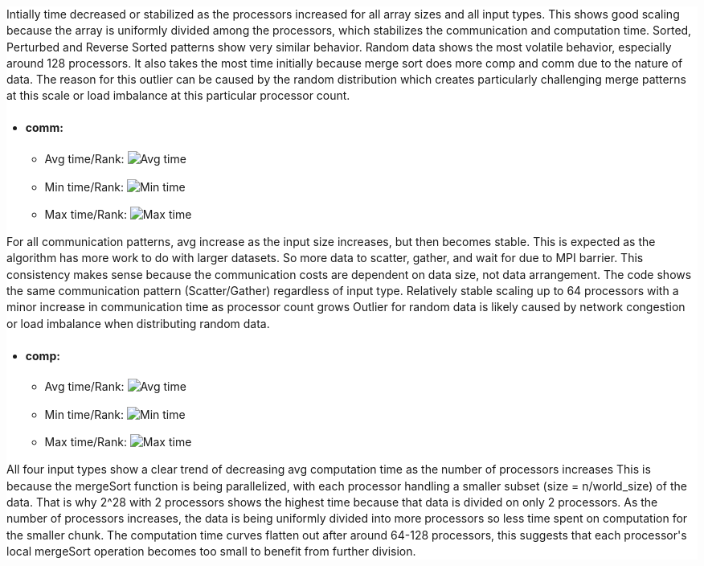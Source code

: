 Intially time decreased or stabilized as the processors increased for all array sizes and all input types. This shows good scaling because the array is uniformly divided among the processors, which stabilizes the communication and computation time. Sorted, Perturbed and Reverse Sorted patterns show very similar behavior. 
Random data shows the most volatile behavior, especially around 128 processors. It also takes the most time initially because merge sort does more comp and comm due to the nature of data. The reason for this outlier can be caused by the random distribution which creates particularly challenging merge patterns at this scale or load imbalance at this particular processor count.


- #### comm:
  - Avg time/Rank:
![Avg time](https://github.com/user-attachments/assets/56efb437-4e7f-43f9-8045-5adbdcadc3de)

  - Min time/Rank:
![Min time](https://github.com/user-attachments/assets/73c7f7f9-1966-484f-a820-3d41c3d5acef)

  - Max time/Rank:
![Max time](https://github.com/user-attachments/assets/8096e60c-e080-4b24-8d72-b2154d69b8b1)



For all communication patterns, avg increase as the input size increases, but then becomes stable. This is expected as the algorithm has more work to do with larger datasets. So more data to scatter, gather, and wait for due to MPI barrier. This consistency makes sense because the communication costs are dependent on data size, not data arrangement. The code shows the same communication pattern (Scatter/Gather) regardless of input type.
Relatively stable scaling up to 64 processors with a minor increase in communication time as processor count grows
Outlier for random data is likely caused by network congestion or load imbalance when distributing random data.

- #### comp:
  - Avg time/Rank:
 ![Avg time](https://github.com/user-attachments/assets/f90ca4dc-57c0-4078-8e3e-2264f4ac374b)


  - Min time/Rank:
![Min time](https://github.com/user-attachments/assets/f5006209-f59a-4f71-8314-684edde197a1)


  - Max time/Rank:
![Max time](https://github.com/user-attachments/assets/206d3b8e-ee7d-46d6-9cd0-6bc509cf9207)


All four input types show a clear trend of decreasing avg computation time as the number of processors increases
This is because the mergeSort function is being parallelized, with each processor handling a smaller subset (size = n/world_size) of the data. That is why 2^28 with 2 processors shows the highest time because that data is divided on only 2 processors. As the number of processors increases, the data is being uniformly divided into more processors so less time spent on computation for the smaller chunk.
The computation time curves flatten out after around 64-128 processors, this suggests that each processor's local mergeSort operation becomes too small to benefit from further division.
